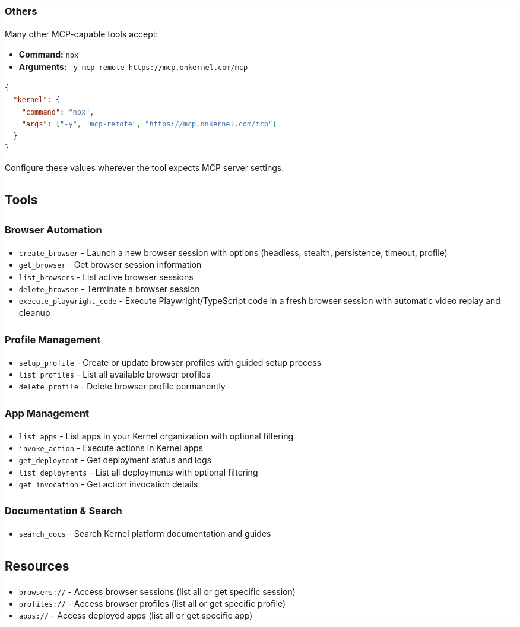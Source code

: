 ### Others

Many other MCP-capable tools accept:

- **Command:** `npx`
- **Arguments:** `-y mcp-remote https://mcp.onkernel.com/mcp`

```json
{
  "kernel": {
    "command": "npx",
    "args": ["-y", "mcp-remote", "https://mcp.onkernel.com/mcp"]
  }
}
```

Configure these values wherever the tool expects MCP server settings.

## Tools

### Browser Automation

- `create_browser` - Launch a new browser session with options (headless, stealth, persistence, timeout, profile)
- `get_browser` - Get browser session information
- `list_browsers` - List active browser sessions
- `delete_browser` - Terminate a browser session
- `execute_playwright_code` - Execute Playwright/TypeScript code in a fresh browser session with automatic video replay and cleanup

### Profile Management

- `setup_profile` - Create or update browser profiles with guided setup process
- `list_profiles` - List all available browser profiles
- `delete_profile` - Delete browser profile permanently

### App Management

- `list_apps` - List apps in your Kernel organization with optional filtering
- `invoke_action` - Execute actions in Kernel apps
- `get_deployment` - Get deployment status and logs
- `list_deployments` - List all deployments with optional filtering
- `get_invocation` - Get action invocation details

### Documentation & Search

- `search_docs` - Search Kernel platform documentation and guides

## Resources

- `browsers://` - Access browser sessions (list all or get specific session)
- `profiles://` - Access browser profiles (list all or get specific profile)
- `apps://` - Access deployed apps (list all or get specific app)

